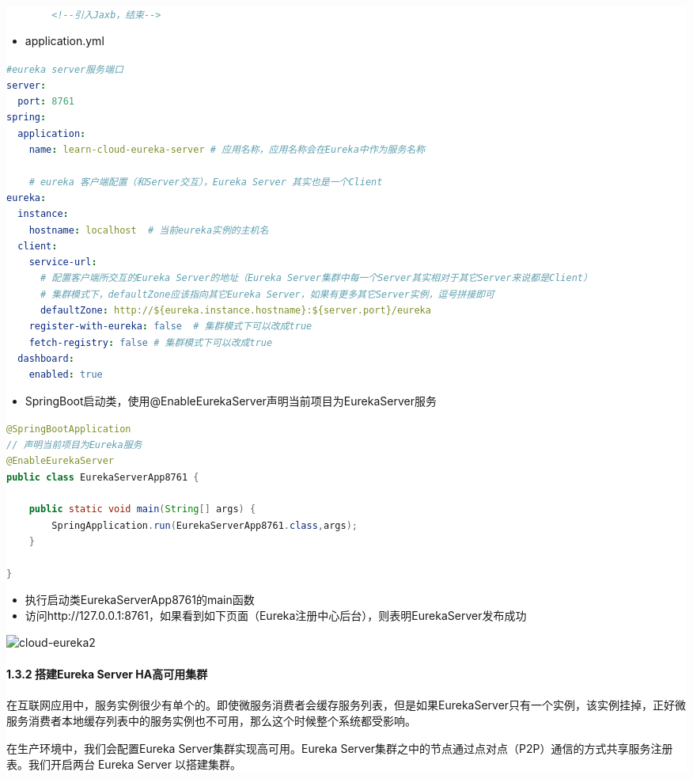 ```xml
        <!--引入Jaxb，结束-->
```

- application.yml

```yaml
#eureka server服务端口
server:
  port: 8761
spring:
  application:
    name: learn-cloud-eureka-server # 应用名称，应用名称会在Eureka中作为服务名称

    # eureka 客户端配置（和Server交互），Eureka Server 其实也是一个Client
eureka:
  instance:
    hostname: localhost  # 当前eureka实例的主机名
  client:
    service-url:
      # 配置客户端所交互的Eureka Server的地址（Eureka Server集群中每一个Server其实相对于其它Server来说都是Client）
      # 集群模式下，defaultZone应该指向其它Eureka Server，如果有更多其它Server实例，逗号拼接即可
      defaultZone: http://${eureka.instance.hostname}:${server.port}/eureka
    register-with-eureka: false  # 集群模式下可以改成true
    fetch-registry: false # 集群模式下可以改成true
  dashboard:
    enabled: true
```

- SpringBoot启动类，使⽤@EnableEurekaServer声明当前项⽬为EurekaServer服务

```java
@SpringBootApplication
// 声明当前项目为Eureka服务
@EnableEurekaServer
public class EurekaServerApp8761 {

    public static void main(String[] args) {
        SpringApplication.run(EurekaServerApp8761.class,args);
    }

}
```

- 执⾏启动类EurekaServerApp8761的main函数
- 访问http://127.0.0.1:8761，如果看到如下⻚⾯（Eureka注册中⼼后台），则表明EurekaServer发布成功

![cloud-eureka2](https://gitee.com/linbingxing/image/raw/master/java/srpingcloud/cloud-eureka2.png)

#### **1.3.2** 搭建Eureka Server HA⾼可⽤集群

在互联⽹应⽤中，服务实例很少有单个的。即使微服务消费者会缓存服务列表，但是如果EurekaServer只有⼀个实例，该实例挂掉，正好微服务消费者本地缓存列表中的服务实例也不可⽤，那么这个时候整个系统都受影响。

在⽣产环境中，我们会配置Eureka Server集群实现⾼可⽤。Eureka Server集群之中的节点通过点对点（P2P）通信的⽅式共享服务注册表。我们开启两台 Eureka Server 以搭建集群。
